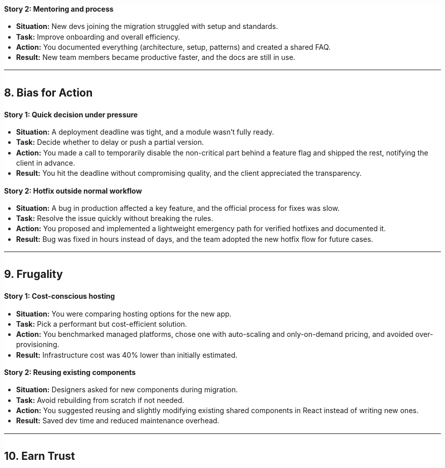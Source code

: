 **Story 2: Mentoring and process**

* **Situation:** New devs joining the migration struggled with setup and standards.
* **Task:** Improve onboarding and overall efficiency.
* **Action:** You documented everything (architecture, setup, patterns) and created a shared FAQ.
* **Result:** New team members became productive faster, and the docs are still in use.

---


## 8. **Bias for Action**

**Story 1: Quick decision under pressure**

* **Situation:** A deployment deadline was tight, and a module wasn’t fully ready.
* **Task:** Decide whether to delay or push a partial version.
* **Action:** You made a call to temporarily disable the non-critical part behind a feature flag and shipped the rest, notifying the client in advance.
* **Result:** You hit the deadline without compromising quality, and the client appreciated the transparency.

**Story 2: Hotfix outside normal workflow**

* **Situation:** A bug in production affected a key feature, and the official process for fixes was slow.
* **Task:** Resolve the issue quickly without breaking the rules.
* **Action:** You proposed and implemented a lightweight emergency path for verified hotfixes and documented it.
* **Result:** Bug was fixed in hours instead of days, and the team adopted the new hotfix flow for future cases.

---

## 9. **Frugality**

**Story 1: Cost-conscious hosting**

* **Situation:** You were comparing hosting options for the new app.
* **Task:** Pick a performant but cost-efficient solution.
* **Action:** You benchmarked managed platforms, chose one with auto-scaling and only-on-demand pricing, and avoided over-provisioning.
* **Result:** Infrastructure cost was 40% lower than initially estimated.

**Story 2: Reusing existing components**

* **Situation:** Designers asked for new components during migration.
* **Task:** Avoid rebuilding from scratch if not needed.
* **Action:** You suggested reusing and slightly modifying existing shared components in React instead of writing new ones.
* **Result:** Saved dev time and reduced maintenance overhead.

---

## 10. **Earn Trust**
